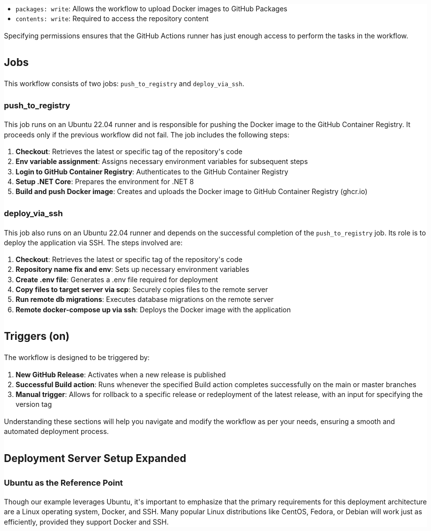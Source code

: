 - `packages: write`: Allows the workflow to upload Docker images to GitHub Packages
- `contents: write`: Required to access the repository content

Specifying permissions ensures that the GitHub Actions runner has just enough access to perform the tasks in the workflow.

## Jobs

This workflow consists of two jobs: `push_to_registry` and `deploy_via_ssh`.

### push_to_registry

This job runs on an Ubuntu 22.04 runner and is responsible for pushing the Docker image to the GitHub Container Registry. It proceeds only if the previous workflow did not fail. The job includes the following steps:

1. **Checkout**: Retrieves the latest or specific tag of the repository's code
2. **Env variable assignment**: Assigns necessary environment variables for subsequent steps
3. **Login to GitHub Container Registry**: Authenticates to the GitHub Container Registry
4. **Setup .NET Core**: Prepares the environment for .NET 8
5. **Build and push Docker image**: Creates and uploads the Docker image to GitHub Container Registry (ghcr.io)

### deploy_via_ssh

This job also runs on an Ubuntu 22.04 runner and depends on the successful completion of the `push_to_registry` job. Its role is to deploy the application via SSH. The steps involved are:

1. **Checkout**: Retrieves the latest or specific tag of the repository's code
2. **Repository name fix and env**: Sets up necessary environment variables
3. **Create .env file**: Generates a .env file required for deployment
4. **Copy files to target server via scp**: Securely copies files to the remote server
5. **Run remote db migrations**: Executes database migrations on the remote server
6. **Remote docker-compose up via ssh**: Deploys the Docker image with the application

## Triggers (on)

The workflow is designed to be triggered by:

1. **New GitHub Release**: Activates when a new release is published
2. **Successful Build action**: Runs whenever the specified Build action completes successfully on the main or master branches
3. **Manual trigger**: Allows for rollback to a specific release or redeployment of the latest release, with an input for specifying the version tag

Understanding these sections will help you navigate and modify the workflow as per your needs, ensuring a smooth and automated deployment process.

## Deployment Server Setup Expanded

### Ubuntu as the Reference Point

Though our example leverages Ubuntu, it's important to emphasize that the primary requirements for this deployment architecture are a Linux operating system, Docker, and SSH. Many popular Linux distributions like CentOS, Fedora, or Debian will work just as efficiently, provided they support Docker and SSH.
